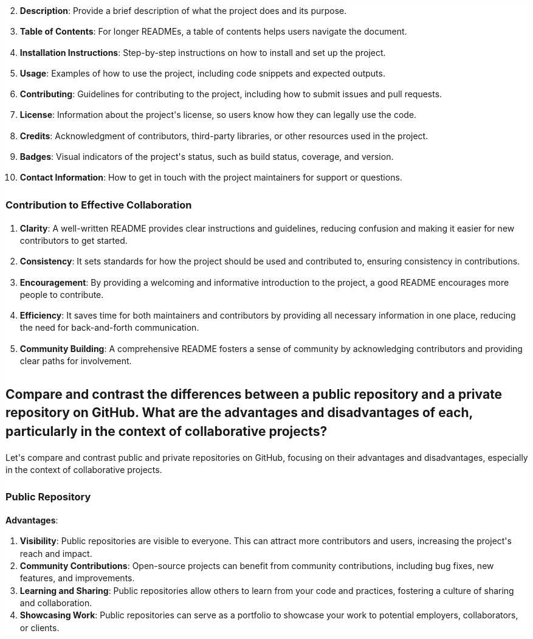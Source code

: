 2. **Description**: Provide a brief description of what the project does and its purpose.

3. **Table of Contents**: For longer READMEs, a table of contents helps users navigate the document.

4. **Installation Instructions**: Step-by-step instructions on how to install and set up the project.

5. **Usage**: Examples of how to use the project, including code snippets and expected outputs.

6. **Contributing**: Guidelines for contributing to the project, including how to submit issues and pull requests.

7. **License**: Information about the project's license, so users know how they can legally use the code.

8. **Credits**: Acknowledgment of contributors, third-party libraries, or other resources used in the project.

9. **Badges**: Visual indicators of the project's status, such as build status, coverage, and version.

10. **Contact Information**: How to get in touch with the project maintainers for support or questions.

### Contribution to Effective Collaboration

1. **Clarity**: A well-written README provides clear instructions and guidelines, reducing confusion and making it easier for new contributors to get started.

2. **Consistency**: It sets standards for how the project should be used and contributed to, ensuring consistency in contributions.

3. **Encouragement**: By providing a welcoming and informative introduction to the project, a good README encourages more people to contribute.

4. **Efficiency**: It saves time for both maintainers and contributors by providing all necessary information in one place, reducing the need for back-and-forth communication.

5. **Community Building**: A comprehensive README fosters a sense of community by acknowledging contributors and providing clear paths for involvement.



## Compare and contrast the differences between a public repository and a private repository on GitHub. What are the advantages and disadvantages of each, particularly in the context of collaborative projects?
 Let's compare and contrast public and private repositories on GitHub, focusing on their advantages and disadvantages, especially in the context of collaborative projects.

### Public Repository

**Advantages**:
1. **Visibility**: Public repositories are visible to everyone. This can attract more contributors and users, increasing the project's reach and impact.
2. **Community Contributions**: Open-source projects can benefit from community contributions, including bug fixes, new features, and improvements.
3. **Learning and Sharing**: Public repositories allow others to learn from your code and practices, fostering a culture of sharing and collaboration.
4. **Showcasing Work**: Public repositories can serve as a portfolio to showcase your work to potential employers, collaborators, or clients.

